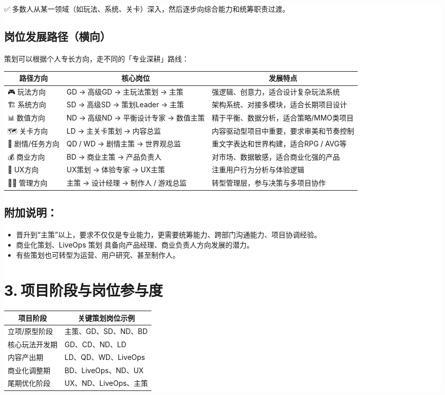 ✅ 多数人从某一领域（如玩法、系统、关卡）深入，然后逐步向综合能力和统筹职责过渡。

## 岗位发展路径（横向）

策划可以根据个人专长方向，走不同的「专业深耕」路线：

| 路径方向        | 核心岗位                              | 发展特点                                 |
| --------------- | ------------------------------------- | ---------------------------------------- |
| 🎮 玩法方向      | GD → 高级GD → 主玩法策划 → 主策       | 强逻辑、创意力，适合设计复杂玩法系统     |
| 🏗️ 系统方向      | SD → 高级SD → 策划Leader → 主策       | 架构系统、对接多模块，适合长期项目设计   |
| 📊 数值方向      | ND → 高级ND → 平衡设计专家 → 数值主策 | 精于平衡、数据分析，适合策略/MMO类项目   |
| 🗺️ 关卡方向      | LD → 主关卡策划 → 内容总监            | 内容驱动型项目中重要，要求审美和节奏控制 |
| 📝 剧情/任务方向 | QD / WD → 剧情主策 → 世界观总监       | 重文字表达和世界构建，适合RPG / AVG等    |
| 💰 商业方向      | BD → 商业主策 → 产品负责人            | 对市场、数据敏感，适合商业化强的产品     |
| 🧭 UX方向        | UX策划 → 体验专家 → UX主策            | 注重用户行为分析与体验逻辑               |
| 🧑‍💼 管理方向     | 主策 → 设计经理 → 制作人 / 游戏总监   | 转型管理层，参与决策与多项目协作         |

## 附加说明：

- 晋升到“主策”以上，要求不仅仅是专业能力，更需要统筹能力、跨部门沟通能力、项目协调经验。
- 商业化策划、LiveOps 策划 具备向产品经理、商业负责人方向发展的潜力。
- 有些策划也可转型为运营、用户研究、甚至制作人。

# 3. 项目阶段与岗位参与度

| 项目阶段       | 关键策划岗位示例      |
| -------------- | --------------------- |
| 立项/原型阶段  | 主策、GD、SD、ND、BD  |
| 核心玩法开发期 | GD、CD、ND、LD        |
| 内容产出期     | LD、QD、WD、LiveOps   |
| 商业化调整期   | BD、LiveOps、ND、UX   |
| 尾期优化阶段   | UX、ND、LiveOps、主策 |
